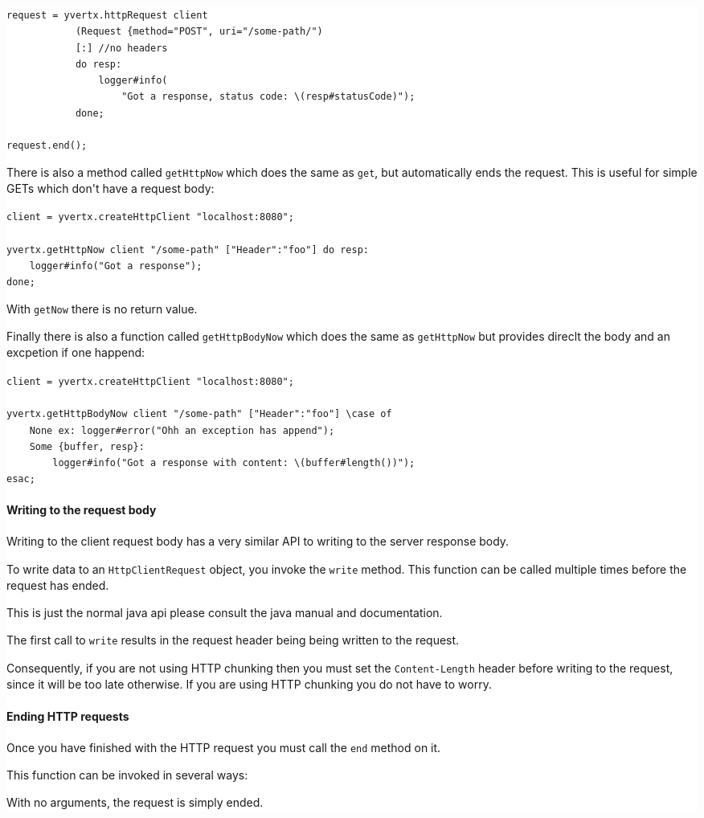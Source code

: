     request = yvertx.httpRequest client
                (Request {method="POST", uri="/some-path/")
                [:] //no headers
                do resp:
                    logger#info(
                        "Got a response, status code: \(resp#statusCode)");
                done;
    
    request.end();
    
There is also a method called `getHttpNow` which does the same as `get`, 
but automatically ends the request. This is useful for simple GETs which don't have a request body:

    client = yvertx.createHttpClient "localhost:8080";
    
    yvertx.getHttpNow client "/some-path" ["Header":"foo"] do resp:
        logger#info("Got a response");
    done;

With `getNow` there is no return value.

Finally there is also a function called `getHttpBodyNow` which does the same
as `getHttpNow` but provides direclt the body and an excpetion if one happend:

    client = yvertx.createHttpClient "localhost:8080";
    
    yvertx.getHttpBodyNow client "/some-path" ["Header":"foo"] \case of
        None ex: logger#error("Ohh an exception has append");
        Some {buffer, resp}: 
            logger#info("Got a response with content: \(buffer#length())");
    esac;
    
#### Writing to the request body

Writing to the client request body has a very similar API to writing to the 
server response body.

To write data to an `HttpClientRequest` object, you invoke the `write` method. 
This function can be called multiple times before the request has ended.

This is just the normal java api please consult the java manual and 
documentation.

The first call to `write` results in the request header being being written 
to the request.

Consequently, if you are not using HTTP chunking then you must set the 
`Content-Length` header before writing to the request, since it will be too 
late otherwise. If you are using HTTP chunking you do not have to worry. 


#### Ending HTTP requests

Once you have finished with the HTTP request you must call the `end` method 
on it.

This function can be invoked in several ways:

With no arguments, the request is simply ended. 

